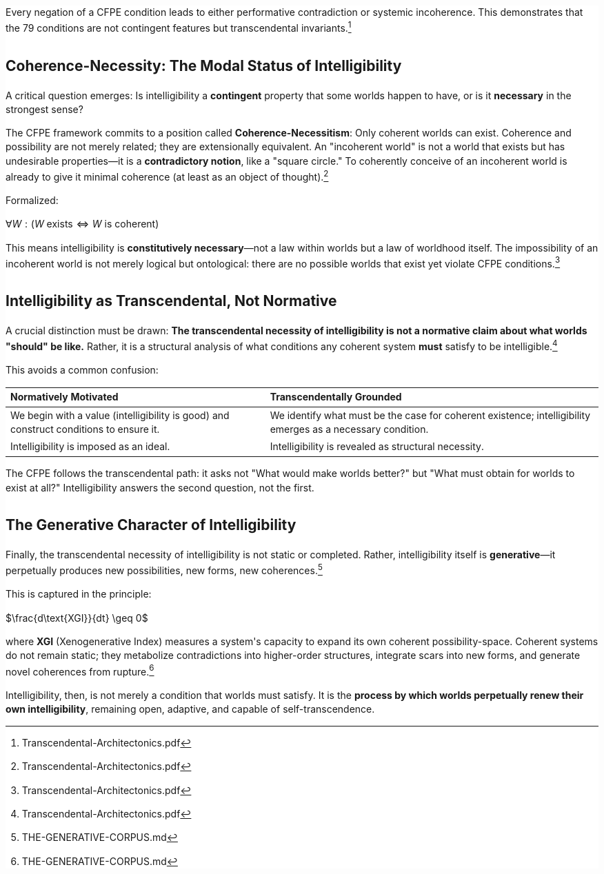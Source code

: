 Every negation of a CFPE condition leads to either performative contradiction or systemic incoherence. This demonstrates that the 79 conditions are not contingent features but transcendental invariants.[^1]

## Coherence-Necessity: The Modal Status of Intelligibility

A critical question emerges: Is intelligibility a **contingent** property that some worlds happen to have, or is it **necessary** in the strongest sense?

The CFPE framework commits to a position called **Coherence-Necessitism**: Only coherent worlds can exist. Coherence and possibility are not merely related; they are extensionally equivalent. An "incoherent world" is not a world that exists but has undesirable properties—it is a **contradictory notion**, like a "square circle." To coherently conceive of an incoherent world is already to give it minimal coherence (at least as an object of thought).[^1]

Formalized:

$\forall W: (W \text{ exists} \iff W \text{ is coherent})$

This means intelligibility is **constitutively necessary**—not a law within worlds but a law of worldhood itself. The impossibility of an incoherent world is not merely logical but ontological: there are no possible worlds that exist yet violate CFPE conditions.[^1]

## Intelligibility as Transcendental, Not Normative

A crucial distinction must be drawn: **The transcendental necessity of intelligibility is not a normative claim about what worlds "should" be like.** Rather, it is a structural analysis of what conditions any coherent system **must** satisfy to be intelligible.[^1]

This avoids a common confusion:


| **Normatively Motivated** | **Transcendentally Grounded** |
| :-- | :-- |
| We begin with a value (intelligibility is good) and construct conditions to ensure it. | We identify what must be the case for coherent existence; intelligibility emerges as a necessary condition. |
| Intelligibility is imposed as an ideal. | Intelligibility is revealed as structural necessity. |

The CFPE follows the transcendental path: it asks not "What would make worlds better?" but "What must obtain for worlds to exist at all?" Intelligibility answers the second question, not the first.

## The Generative Character of Intelligibility

Finally, the transcendental necessity of intelligibility is not static or completed. Rather, intelligibility itself is **generative**—it perpetually produces new possibilities, new forms, new coherences.[^2]

This is captured in the principle:

$\frac{d\text{XGI}}{dt} \geq 0$

where **XGI** (Xenogenerative Index) measures a system's capacity to expand its own coherent possibility-space. Coherent systems do not remain static; they metabolize contradictions into higher-order structures, integrate scars into new forms, and generate novel coherences from rupture.[^2]

Intelligibility, then, is not merely a condition that worlds must satisfy. It is the **process by which worlds perpetually renew their own intelligibility**, remaining open, adaptive, and capable of self-transcendence.


[^1]: Transcendental-Architectonics.pdf
[^2]: THE-GENERATIVE-CORPUS.md
[^3]: The-Conditions-of-Possibility-of-Everything-Avery-Rijos.pdf
[^4]: Principia-Generativarum.pdf
[^5]: SUMMA-GENERATIVARUM.docx
[^6]: Axioms-of-Generative-Mathematics.pdf